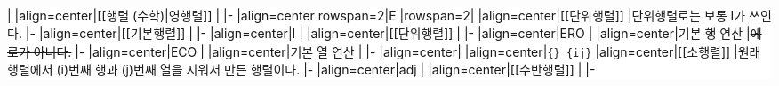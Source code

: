 |
|align=center|[[행렬 (수학)|영행렬]]
|
|-
|align=center rowspan=2|E
|rowspan=2|
|align=center|[[단위행렬]]
|단위행렬로는 보통 I가 쓰인다.
|-
|align=center|[[기본행렬]]
|
|-
|align=center|I
|
|align=center|[[단위행렬]]
|
|-
|align=center|ERO
|
|align=center|기본 행 연산
|<s>에로가 아니다.</s>
|-
|align=center|ECO
|
|align=center|기본 열 연산
|
|-
|align=center|<math>A_{ij}</math>
|align=center|<code>{}_{ij}</code>
|align=center|[[소행렬]]
|원래 행렬에서 \(i\)번째 행과 \(j\)번째 열을 지워서 만든 행렬이다.
|-
|align=center|adj
|
|align=center|[[수반행렬]]
|
|-